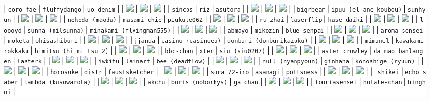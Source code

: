 | `coro fae` | `fluffydango` | `uo denim` |
| ![](https://files.catbox.moe/js6qfr.jpg) | ![](https://files.catbox.moe/wpibtq.jpg) | ![](https://files.catbox.moe/uz2y64.jpg) |
| `sincos` | `riz` | `asutora` |
| ![](https://files.catbox.moe/07qc7i.jpg) | ![](https://files.catbox.moe/tck3eb.jpg) | ![](https://files.catbox.moe/jmegzb.jpg) |
| `bigrbear` | `ipuu (el-ane koubou)` | `sunhyun` |
| ![](https://files.catbox.moe/l8h4yy.jpg) | ![](https://files.catbox.moe/1mca42.jpg) | ![](https://files.catbox.moe/p88nzq.jpg) |
| `nekoda (maoda)` | `masami chie` | `piukute062` |
| ![](https://files.catbox.moe/i46ojw.jpg) | ![](https://files.catbox.moe/sqw2cz.jpg) | ![](https://files.catbox.moe/vkvk1n.jpg) |
| `ru zhai` | `laserflip` | `kase daiki` |
| ![](https://files.catbox.moe/sh1it1.jpg) | ![](https://files.catbox.moe/m87bi6.jpg) | ![](https://files.catbox.moe/38rkgh.jpg) |
| `loooyd` | `sunna (nilsunna)` | `minakami (flyingman555)` |
| ![](https://files.catbox.moe/2t36mj.jpg) | ![](https://files.catbox.moe/iehaln.jpg) | ![](https://files.catbox.moe/1uvk29.jpg) |
| `abmayo` | `mikozin` | `blue-senpai` |
| ![](https://files.catbox.moe/o99kj2.jpg) | ![](https://files.catbox.moe/w02vx3.jpg) | ![](https://files.catbox.moe/3hqjs8.jpg) |
| `aroma sensei` | `moketa` | `ohisashiburi` |
| ![](https://files.catbox.moe/lfz1l5.jpg) | ![](https://files.catbox.moe/gy86i7.jpg) | ![](https://files.catbox.moe/ydru35.jpg) |
| `jjanda` | `casino (casinoep)` | `donburi (donburikazoku)` |
| ![](https://files.catbox.moe/17asab.jpg) | ![](https://files.catbox.moe/8zyjbw.jpg) | ![](https://files.catbox.moe/3291ov.jpg) |
| `mimonel` | `kawakami rokkaku` | `himitsu (hi mi tsu 2)` |
| ![](https://files.catbox.moe/wlmcmp.jpg) | ![](https://files.catbox.moe/mnyk4b.jpg) | ![](https://files.catbox.moe/kw4iqu.jpg) |
| `bbc-chan` | `xter` | `siu (siu0207)` |
| ![](https://files.catbox.moe/xnugs8.jpg) | ![](https://files.catbox.moe/kinqg8.jpg) | ![](https://files.catbox.moe/9xpmbv.jpg) |
| `aster crowley` | `da mao banlangen` | `lasterk` |
| ![](https://files.catbox.moe/koog96.jpg) | ![](https://files.catbox.moe/mkzy67.jpg) | ![](https://files.catbox.moe/eajaci.jpg) |
| `iwbitu` | `lainart` | `bee (deadflow)` |
| ![](https://files.catbox.moe/sk8omj.jpg) | ![](https://files.catbox.moe/vxmwtr.jpg) | ![](https://files.catbox.moe/e4faxo.jpg) |
| `null (nyanpyoun)` | `ginhaha` | `konoshige (ryuun)` |
| ![](https://files.catbox.moe/vm34ab.jpg) | ![](https://files.catbox.moe/pfjpg2.jpg) | ![](https://files.catbox.moe/llxn95.jpg) |
| `horosuke` | `distr` | `faustsketcher` |
| ![](https://files.catbox.moe/k8ahw2.jpg) | ![](https://files.catbox.moe/mnpe29.jpg) | ![](https://files.catbox.moe/kppzer.jpg) |
| `sora 72-iro` | `asanagi` | `pottsness` |
| ![](https://files.catbox.moe/8s5ztz.jpg) | ![](https://files.catbox.moe/f6m7r0.jpg) | ![](https://files.catbox.moe/uty72u.jpg) |
| `ishikei` | `echo saber` | `lambda (kusowarota)` |
| ![](https://files.catbox.moe/uo8zve.jpg) | ![](https://files.catbox.moe/jaig6c.jpg) | ![](https://files.catbox.moe/2puznz.jpg) |
| `akchu` | `boris (noborhys)` | `gatchan` |
| ![](https://files.catbox.moe/ojgsbc.jpg) | ![](https://files.catbox.moe/wc2voo.jpg) | ![](https://files.catbox.moe/7g4w9l.jpg) |
| `fouriasensei` | `hotate-chan` | `hinghoi` |
